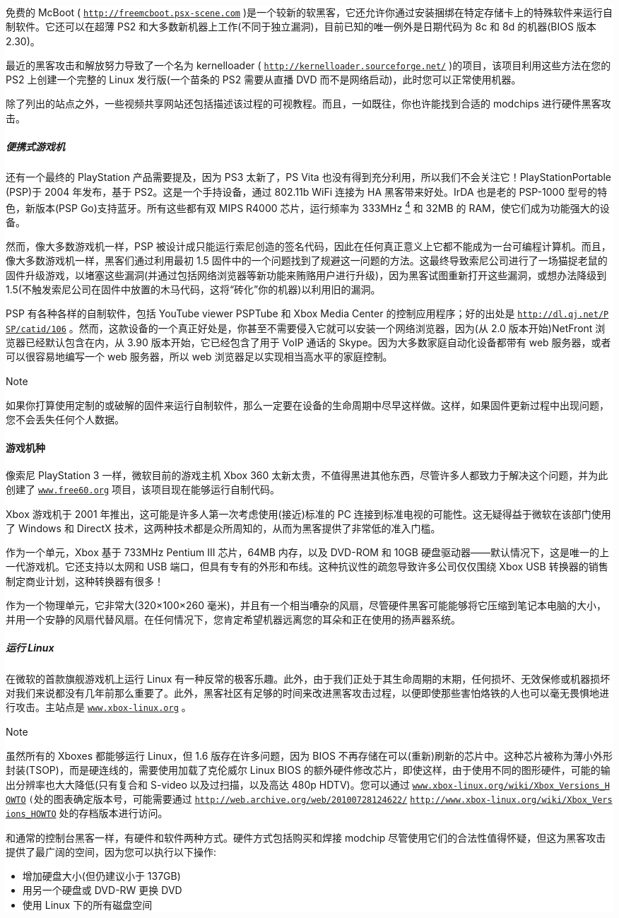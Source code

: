 免费的 McBoot ( [`http://freemcboot.psx-scene.com`](http://freemcboot.psx-scene.com/) )是一个较新的软黑客，它还允许你通过安装捆绑在特定存储卡上的特殊软件来运行自制软件。它还可以在超薄 PS2 和大多数新机器上工作(不同于独立漏洞)，目前已知的唯一例外是日期代码为 8c 和 8d 的机器(BIOS 版本 2.30)。

最近的黑客攻击和解放努力导致了一个名为 kernelloader ( [`http://kernelloader.sourceforge.net/`](http://kernelloader.sourceforge.net/) )的项目，该项目利用这些方法在您的 PS2 上创建一个完整的 Linux 发行版(一个苗条的 PS2 需要从直播 DVD 而不是网络启动)，此时您可以正常使用机器。

除了列出的站点之外，一些视频共享网站还包括描述该过程的可视教程。而且，一如既往，你也许能找到合适的 modchips 进行硬件黑客攻击。

##### 便携式游戏机

还有一个最终的 PlayStation 产品需要提及，因为 PS3 太新了，PS Vita 也没有得到充分利用，所以我们不会关注它！PlayStationPortable (PSP)于 2004 年发布，基于 PS2。这是一个手持设备，通过 802.11b WiFi 连接为 HA 黑客带来好处。IrDA 也是老的 PSP-1000 型号的特色，新版本(PSP Go)支持蓝牙。所有这些都有双 MIPS R4000 芯片，运行频率为 333MHz [<sup>4</sup>](#Fn4) 和 32MB 的 RAM，使它们成为功能强大的设备。

然而，像大多数游戏机一样，PSP 被设计成只能运行索尼创造的签名代码，因此在任何真正意义上它都不能成为一台可编程计算机。而且，像大多数游戏机一样，黑客们通过利用最初 1.5 固件中的一个问题找到了规避这一问题的方法。这最终导致索尼公司进行了一场猫捉老鼠的固件升级游戏，以堵塞这些漏洞(并通过包括网络浏览器等新功能来贿赂用户进行升级)，因为黑客试图重新打开这些漏洞，或想办法降级到 1.5(不触发索尼公司在固件中放置的木马代码，这将“砖化”你的机器)以利用旧的漏洞。

PSP 有各种各样的自制软件，包括 YouTube viewer PSPTube 和 Xbox Media Center 的控制应用程序；好的出处是 [`http://dl.qj.net/PSP/catid/106`](http://dl.qj.net/PSP/catid/106) 。然而，这款设备的一个真正好处是，你甚至不需要侵入它就可以安装一个网络浏览器，因为(从 2.0 版本开始)NetFront 浏览器已经默认包含在内，从 3.90 版本开始，它已经包含了用于 VoIP 通话的 Skype。因为大多数家庭自动化设备都带有 web 服务器，或者可以很容易地编写一个 web 服务器，所以 web 浏览器足以实现相当高水平的家庭控制。

Note

如果你打算使用定制的或破解的固件来运行自制软件，那么一定要在设备的生命周期中尽早这样做。这样，如果固件更新过程中出现问题，您不会丢失任何个人数据。

#### 游戏机种

像索尼 PlayStation 3 一样，微软目前的游戏主机 Xbox 360 太新太贵，不值得黑进其他东西，尽管许多人都致力于解决这个问题，并为此创建了 [`www.free60.org`](http://www.free60.org/) 项目，该项目现在能够运行自制代码。

Xbox 游戏机于 2001 年推出，这可能是许多人第一次考虑使用(接近)标准的 PC 连接到标准电视的可能性。这无疑得益于微软在该部门使用了 Windows 和 DirectX 技术，这两种技术都是众所周知的，从而为黑客提供了非常低的准入门槛。

作为一个单元，Xbox 基于 733MHz Pentium III 芯片，64MB 内存，以及 DVD-ROM 和 10GB 硬盘驱动器——默认情况下，这是唯一的上一代游戏机。它还支持以太网和 USB 端口，但具有专有的外形和布线。这种抗议性的疏忽导致许多公司仅仅围绕 Xbox USB 转换器的销售制定商业计划，这种转换器有很多！

作为一个物理单元，它非常大(320×100×260 毫米)，并且有一个相当嘈杂的风扇，尽管硬件黑客可能能够将它压缩到笔记本电脑的大小，并用一个安静的风扇代替风扇。在任何情况下，您肯定希望机器远离您的耳朵和正在使用的扬声器系统。

##### 运行 Linux

在微软的首款旗舰游戏机上运行 Linux 有一种反常的极客乐趣。此外，由于我们正处于其生命周期的末期，任何损坏、无效保修或机器损坏对我们来说都没有几年前那么重要了。此外，黑客社区有足够的时间来改进黑客攻击过程，以便即使那些害怕烙铁的人也可以毫无畏惧地进行攻击。主站点是 [`www.xbox-linux.org`](http://www.xbox-linux.org/) 。

Note

虽然所有的 Xboxes 都能够运行 Linux，但 1.6 版存在许多问题，因为 BIOS 不再存储在可以(重新)刷新的芯片中。这种芯片被称为薄小外形封装(TSOP)，而是硬连线的，需要使用加载了克伦威尔 Linux BIOS 的额外硬件修改芯片，即使这样，由于使用不同的图形硬件，可能的输出分辨率也大大降低(只有复合和 S-video 以及过扫描，以及高达 480p HDTV)。您可以通过 [`www.xbox-linux.org/wiki/Xbox_Versions_HOWTO`](http://www.xbox-linux.org/wiki/Xbox_Versions_HOWTO) `(`处的图表确定版本号，可能需要通过 [`http://web.archive.org/web/20100728124622/`](http://web.archive.org/web/20100728124622/http://www.xbox-linux.org/wiki/Xbox_Versions_HOWTO) [`http://www.xbox-linux.org/wiki/Xbox_Versions_HOWTO`](http://www.xbox-linux.org/wiki/Xbox_Versions_HOWTO) 处的存档版本进行访问。

和通常的控制台黑客一样，有硬件和软件两种方式。硬件方式包括购买和焊接 modchip 尽管使用它们的合法性值得怀疑，但这为黑客攻击提供了最广阔的空间，因为您可以执行以下操作:

*   增加硬盘大小(但仍建议小于 137GB)
*   用另一个硬盘或 DVD-RW 更换 DVD
*   使用 Linux 下的所有磁盘空间
